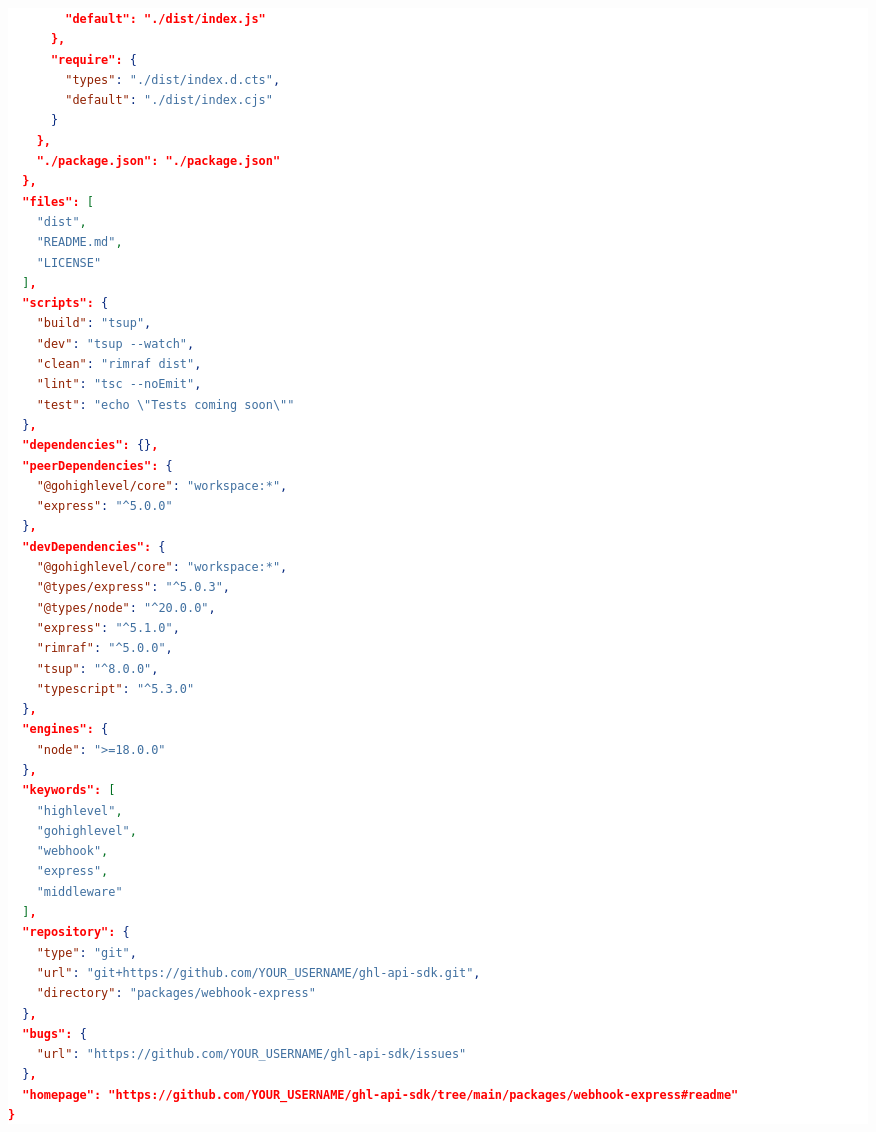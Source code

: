 ```json
        "default": "./dist/index.js"
      },
      "require": {
        "types": "./dist/index.d.cts",
        "default": "./dist/index.cjs"
      }
    },
    "./package.json": "./package.json"
  },
  "files": [
    "dist",
    "README.md",
    "LICENSE"
  ],
  "scripts": {
    "build": "tsup",
    "dev": "tsup --watch",
    "clean": "rimraf dist",
    "lint": "tsc --noEmit",
    "test": "echo \"Tests coming soon\""
  },
  "dependencies": {},
  "peerDependencies": {
    "@gohighlevel/core": "workspace:*",
    "express": "^5.0.0"
  },
  "devDependencies": {
    "@gohighlevel/core": "workspace:*",
    "@types/express": "^5.0.3",
    "@types/node": "^20.0.0",
    "express": "^5.1.0",
    "rimraf": "^5.0.0",
    "tsup": "^8.0.0",
    "typescript": "^5.3.0"
  },
  "engines": {
    "node": ">=18.0.0"
  },
  "keywords": [
    "highlevel",
    "gohighlevel",
    "webhook",
    "express",
    "middleware"
  ],
  "repository": {
    "type": "git",
    "url": "git+https://github.com/YOUR_USERNAME/ghl-api-sdk.git",
    "directory": "packages/webhook-express"
  },
  "bugs": {
    "url": "https://github.com/YOUR_USERNAME/ghl-api-sdk/issues"
  },
  "homepage": "https://github.com/YOUR_USERNAME/ghl-api-sdk/tree/main/packages/webhook-express#readme"
}
```
